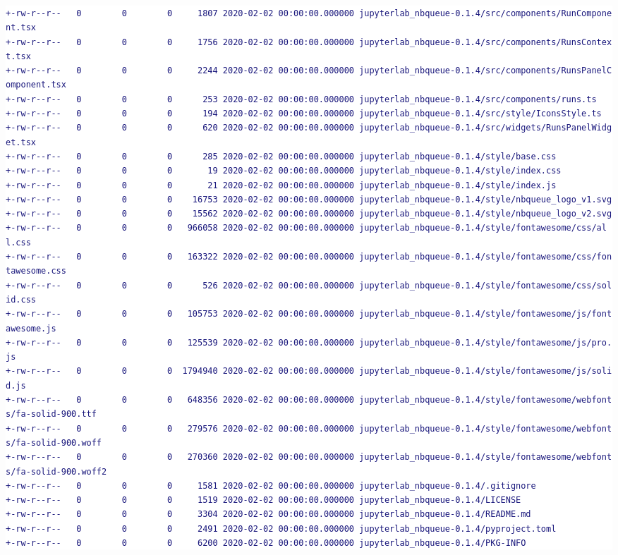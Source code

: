 ```diff
+-rw-r--r--   0        0        0     1807 2020-02-02 00:00:00.000000 jupyterlab_nbqueue-0.1.4/src/components/RunComponent.tsx
+-rw-r--r--   0        0        0     1756 2020-02-02 00:00:00.000000 jupyterlab_nbqueue-0.1.4/src/components/RunsContext.tsx
+-rw-r--r--   0        0        0     2244 2020-02-02 00:00:00.000000 jupyterlab_nbqueue-0.1.4/src/components/RunsPanelComponent.tsx
+-rw-r--r--   0        0        0      253 2020-02-02 00:00:00.000000 jupyterlab_nbqueue-0.1.4/src/components/runs.ts
+-rw-r--r--   0        0        0      194 2020-02-02 00:00:00.000000 jupyterlab_nbqueue-0.1.4/src/style/IconsStyle.ts
+-rw-r--r--   0        0        0      620 2020-02-02 00:00:00.000000 jupyterlab_nbqueue-0.1.4/src/widgets/RunsPanelWidget.tsx
+-rw-r--r--   0        0        0      285 2020-02-02 00:00:00.000000 jupyterlab_nbqueue-0.1.4/style/base.css
+-rw-r--r--   0        0        0       19 2020-02-02 00:00:00.000000 jupyterlab_nbqueue-0.1.4/style/index.css
+-rw-r--r--   0        0        0       21 2020-02-02 00:00:00.000000 jupyterlab_nbqueue-0.1.4/style/index.js
+-rw-r--r--   0        0        0    16753 2020-02-02 00:00:00.000000 jupyterlab_nbqueue-0.1.4/style/nbqueue_logo_v1.svg
+-rw-r--r--   0        0        0    15562 2020-02-02 00:00:00.000000 jupyterlab_nbqueue-0.1.4/style/nbqueue_logo_v2.svg
+-rw-r--r--   0        0        0   966058 2020-02-02 00:00:00.000000 jupyterlab_nbqueue-0.1.4/style/fontawesome/css/all.css
+-rw-r--r--   0        0        0   163322 2020-02-02 00:00:00.000000 jupyterlab_nbqueue-0.1.4/style/fontawesome/css/fontawesome.css
+-rw-r--r--   0        0        0      526 2020-02-02 00:00:00.000000 jupyterlab_nbqueue-0.1.4/style/fontawesome/css/solid.css
+-rw-r--r--   0        0        0   105753 2020-02-02 00:00:00.000000 jupyterlab_nbqueue-0.1.4/style/fontawesome/js/fontawesome.js
+-rw-r--r--   0        0        0   125539 2020-02-02 00:00:00.000000 jupyterlab_nbqueue-0.1.4/style/fontawesome/js/pro.js
+-rw-r--r--   0        0        0  1794940 2020-02-02 00:00:00.000000 jupyterlab_nbqueue-0.1.4/style/fontawesome/js/solid.js
+-rw-r--r--   0        0        0   648356 2020-02-02 00:00:00.000000 jupyterlab_nbqueue-0.1.4/style/fontawesome/webfonts/fa-solid-900.ttf
+-rw-r--r--   0        0        0   279576 2020-02-02 00:00:00.000000 jupyterlab_nbqueue-0.1.4/style/fontawesome/webfonts/fa-solid-900.woff
+-rw-r--r--   0        0        0   270360 2020-02-02 00:00:00.000000 jupyterlab_nbqueue-0.1.4/style/fontawesome/webfonts/fa-solid-900.woff2
+-rw-r--r--   0        0        0     1581 2020-02-02 00:00:00.000000 jupyterlab_nbqueue-0.1.4/.gitignore
+-rw-r--r--   0        0        0     1519 2020-02-02 00:00:00.000000 jupyterlab_nbqueue-0.1.4/LICENSE
+-rw-r--r--   0        0        0     3304 2020-02-02 00:00:00.000000 jupyterlab_nbqueue-0.1.4/README.md
+-rw-r--r--   0        0        0     2491 2020-02-02 00:00:00.000000 jupyterlab_nbqueue-0.1.4/pyproject.toml
+-rw-r--r--   0        0        0     6200 2020-02-02 00:00:00.000000 jupyterlab_nbqueue-0.1.4/PKG-INFO
```
